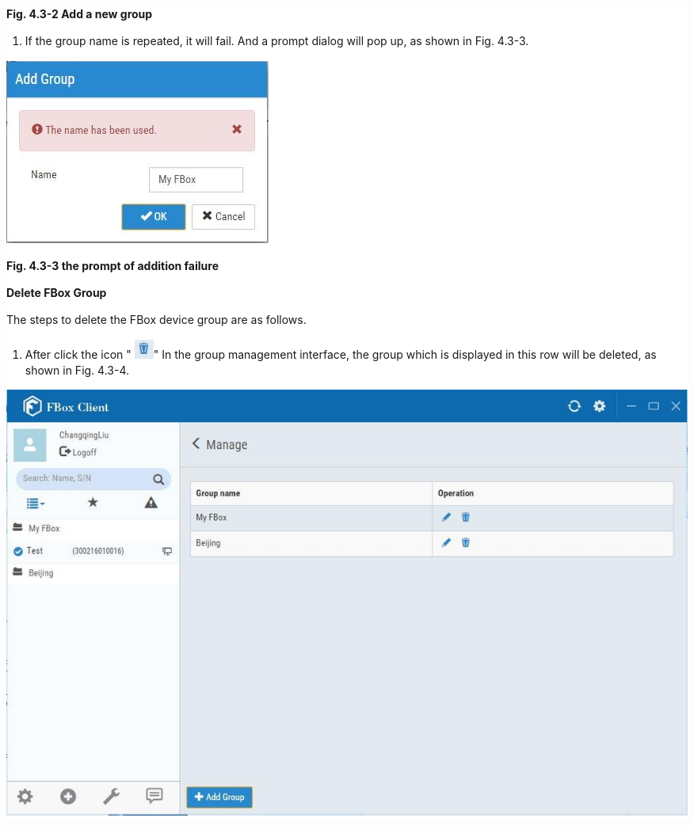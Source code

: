**Fig. 4.3-2 Add a new group**

1. If the group name is repeated, it will fail. And a prompt dialog will pop up, as shown in Fig. 4.3-3.

![](../.gitbook/assets/79.jpeg)

**Fig. 4.3-3 the prompt of addition failure**

**Delete FBox Group**

The steps to delete the FBox device group are as follows.

1. After click the icon " ![](../.gitbook/assets/80.jpeg)" In the group management interface, the group which is displayed in this row will be deleted, as shown in Fig. 4.3-4.

![](../.gitbook/assets/81.jpeg)
